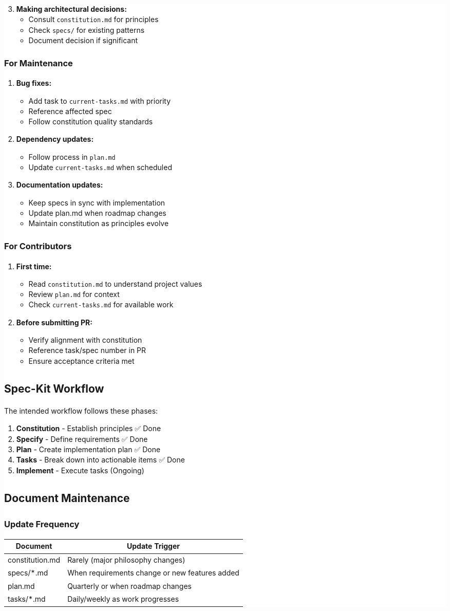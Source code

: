 3. **Making architectural decisions:**
   - Consult `constitution.md` for principles
   - Check `specs/` for existing patterns
   - Document decision if significant

### For Maintenance

1. **Bug fixes:**
   - Add task to `current-tasks.md` with priority
   - Reference affected spec
   - Follow constitution quality standards

2. **Dependency updates:**
   - Follow process in `plan.md`
   - Update `current-tasks.md` when scheduled

3. **Documentation updates:**
   - Keep specs in sync with implementation
   - Update plan.md when roadmap changes
   - Maintain constitution as principles evolve

### For Contributors

1. **First time:**
   - Read `constitution.md` to understand project values
   - Review `plan.md` for context
   - Check `current-tasks.md` for available work

2. **Before submitting PR:**
   - Verify alignment with constitution
   - Reference task/spec number in PR
   - Ensure acceptance criteria met

## Spec-Kit Workflow

The intended workflow follows these phases:

1. **Constitution** - Establish principles ✅ Done
2. **Specify** - Define requirements ✅ Done
3. **Plan** - Create implementation plan ✅ Done
4. **Tasks** - Break down into actionable items ✅ Done
5. **Implement** - Execute tasks (Ongoing)

## Document Maintenance

### Update Frequency

| Document | Update Trigger |
|----------|---------------|
| constitution.md | Rarely (major philosophy changes) |
| specs/*.md | When requirements change or new features added |
| plan.md | Quarterly or when roadmap changes |
| tasks/*.md | Daily/weekly as work progresses |
